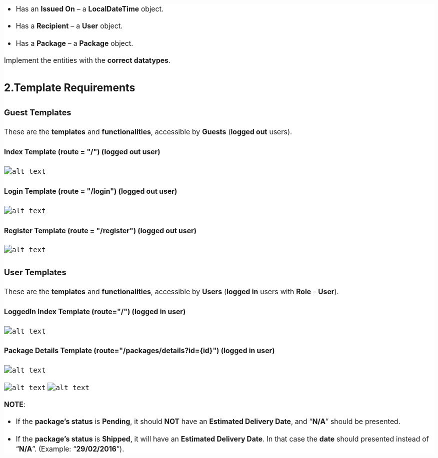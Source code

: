 -   Has an **Issued On** – a **LocalDateTime** object.

-   Has a **Recipient** – a **User** object.

-   Has a **Package** – a **Package** object.

Implement the entities with the **correct datatypes**.

2.Template Requirements
------------------------

### Guest Templates

These are the **templates** and **functionalities**, accessible by **Guests**
(**logged out** users).

#### Index Template (route = "/") (logged out user)

<kbd><img src="https://user-images.githubusercontent.com/32310938/65550067-77509880-df27-11e9-9fb4-3517b1e4d2d8.png" alt="alt text" width="900" height=""></kbd>

#### Login Template (route = "/login") (logged out user)

<kbd><img src="https://user-images.githubusercontent.com/32310938/65550085-80416a00-df27-11e9-8c53-d49fe60452e1.png" alt="alt text" width="900" height=""></kbd>

#### Register Template (route = "/register") (logged out user)

<kbd><img src="https://user-images.githubusercontent.com/32310938/65550103-89323b80-df27-11e9-8a35-cc2a9022b7c2.png" alt="alt text" width="900" height=""></kbd>

### User Templates

These are the **templates** and **functionalities**, accessible by **Users**
(**logged in** users with **Role** - **User**).

#### LoggedIn Index Template (route="/") (logged in user)

<kbd><img src="https://user-images.githubusercontent.com/32310938/65550126-918a7680-df27-11e9-8ce2-d2f2162141d5.png" alt="alt text" width="900" height=""></kbd>

#### Package Details Template (route="/packages/details?id={id}") (logged in user)

<kbd><img src="https://user-images.githubusercontent.com/32310938/65550185-b67ee980-df27-11e9-9234-5d3d9edbc550.png" alt="alt text" width="900" height=""></kbd>

<kbd><img src="https://user-images.githubusercontent.com/32310938/65550930-5c7f2380-df29-11e9-9aa6-53ff83b5b7f1.png" alt="alt text" width="350" height=""></kbd>
<kbd><img src="https://user-images.githubusercontent.com/32310938/65550236-d6161200-df27-11e9-8516-291ac9f6561c.png" alt="alt text" width="350" height=""></kbd>

**NOTE**:

-   If the **package’s status** is **Pending**, it should **NOT** have an
    **Estimated Delivery Date**, and “**N/A**” should be presented.

-   If the **package’s status** is **Shipped**, it will have an **Estimated
    Delivery Date**. In that case the **date** should presented instead of
    “**N/A**”. (Example: “**29/02/2016**”).

